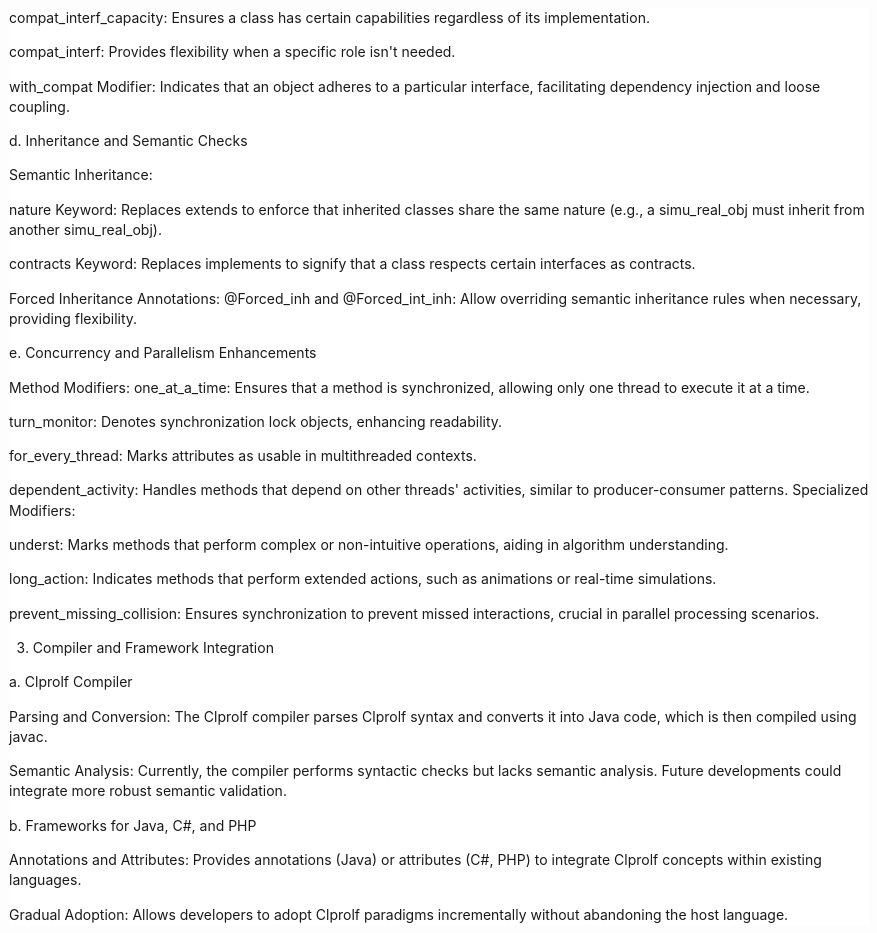    compat_interf_capacity: Ensures a class has certain capabilities regardless of its implementation.
        
   compat_interf: Provides flexibility when a specific role isn't needed.
        
   with_compat Modifier: Indicates that an object adheres to a particular interface, facilitating dependency injection and loose coupling.

d. Inheritance and Semantic Checks

   Semantic Inheritance:
    
   nature Keyword: Replaces extends to enforce that inherited classes share the same nature (e.g., a simu_real_obj must inherit from another simu_real_obj).
        
   contracts Keyword: Replaces implements to signify that a class respects certain interfaces as contracts.
        
   Forced Inheritance Annotations:
        @Forced_inh and @Forced_int_inh: Allow overriding semantic inheritance rules when necessary, providing flexibility.

e. Concurrency and Parallelism Enhancements

   Method Modifiers:
        one_at_a_time: Ensures that a method is synchronized, allowing only one thread to execute it at a time.
        
   turn_monitor: Denotes synchronization lock objects, enhancing readability.
        
   for_every_thread: Marks attributes as usable in multithreaded contexts.
        
   dependent_activity: Handles methods that depend on other threads' activities, similar to producer-consumer patterns.
    Specialized Modifiers:
    
   underst: Marks methods that perform complex or non-intuitive operations, aiding in algorithm understanding.
   
   long_action: Indicates methods that perform extended actions, such as animations or real-time simulations.
        
   prevent_missing_collision: Ensures synchronization to prevent missed interactions, crucial in parallel processing scenarios.

3. Compiler and Framework Integration

a. Clprolf Compiler

   Parsing and Conversion: The Clprolf compiler parses Clprolf syntax and converts it into Java code, which is then compiled using javac.
    
   Semantic Analysis: Currently, the compiler performs syntactic checks but lacks semantic analysis. Future developments could integrate more robust semantic validation.

b. Frameworks for Java, C#, and PHP

   Annotations and Attributes: Provides annotations (Java) or attributes (C#, PHP) to integrate Clprolf concepts within existing languages.
    
   Gradual Adoption: Allows developers to adopt Clprolf paradigms incrementally without abandoning the host language.
